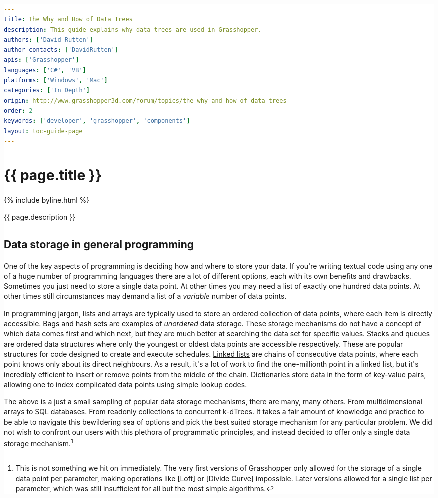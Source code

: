 ```yaml
---
title: The Why and How of Data Trees
description: This guide explains why data trees are used in Grasshopper.
authors: ['David Rutten']
author_contacts: ['DavidRutten']
apis: ['Grasshopper']
languages: ['C#', 'VB']
platforms: ['Windows', 'Mac']
categories: ['In Depth']
origin: http://www.grasshopper3d.com/forum/topics/the-why-and-how-of-data-trees
order: 2
keywords: ['developer', 'grasshopper', 'components']
layout: toc-guide-page
---
```


# {{ page.title }}

{% include byline.html %}

{{ page.description }}

## Data storage in general programming

One of the key aspects of programming is deciding how and where to store your data.  If you're writing textual code using any one of a huge number of programming languages there are a lot of different options, each with its own benefits and drawbacks.  Sometimes you just need to store a single data point.  At other times you may need a list of exactly one hundred data points.  At other times still circumstances may demand a list of a *variable* number of data points.

In programming jargon, [lists](https://msdn.microsoft.com/en-us/library/6sh2ey19(v=vs.110).aspx) and [arrays](https://msdn.microsoft.com/en-us/library/system.array(v=vs.110).aspx) are typically used to store an ordered collection of data points, where each item is directly accessible. [Bags](https://msdn.microsoft.com/en-us/library/dd381779(v=vs.110).aspx) and [hash sets](https://msdn.microsoft.com/en-us/library/bb359438(v=vs.110).aspx) are examples of *unordered* data storage.  These storage mechanisms do not have a concept of which data comes first and which next, but they are much better at searching the data set for specific values.  [Stacks](https://msdn.microsoft.com/en-us/library/3278tedw(v=vs.110).aspx) and [queues](https://msdn.microsoft.com/en-us/library/7977ey2c(v=vs.110).aspx) are ordered data structures where only the youngest or oldest data points are accessible respectively.  These are popular structures for code designed to create and execute schedules.  [Linked lists](https://msdn.microsoft.com/en-us/library/he2s3bh7(v=vs.110).aspx) are chains of consecutive data points, where each point knows only about its direct neighbours.  As a result, it's a lot of work to find the one-millionth point in a linked list, but it's incredibly efficient to insert or remove points from the middle of the chain.  [Dictionaries](https://msdn.microsoft.com/en-us/library/xfhwa508(v=vs.110).aspx) store data in the form of key-value pairs, allowing one to index complicated data points using simple lookup codes.

The above is a just a small sampling of popular data storage mechanisms, there are many, many others.  From [multidimensional arrays](https://msdn.microsoft.com/en-us/library/2yd9wwz4.aspx) to [SQL databases](http://en.wikipedia.org/wiki/SQL).  From [readonly collections](https://msdn.microsoft.com/en-us/library/ms132474(v=vs.110).aspx) to concurrent [k-dTrees](http://en.wikipedia.org/wiki/K-d_tree).  It takes a fair amount of knowledge and practice to be able to navigate this bewildering sea of options and pick the best suited storage mechanism for any particular problem.  We did not wish to confront our users with this plethora of programmatic principles, and instead decided to offer only a single data storage mechanism.[^1]


[^1]: This is not something we hit on immediately. The very first versions of Grasshopper only allowed for the storage of a single data point per parameter, making operations like [Loft] or [Divide Curve] impossible. Later versions allowed for a single list per parameter, which was still insufficient for all but the most simple algorithms.
[^2]: I'm skipping a lot of taxonometric classifications here to keep it simple.